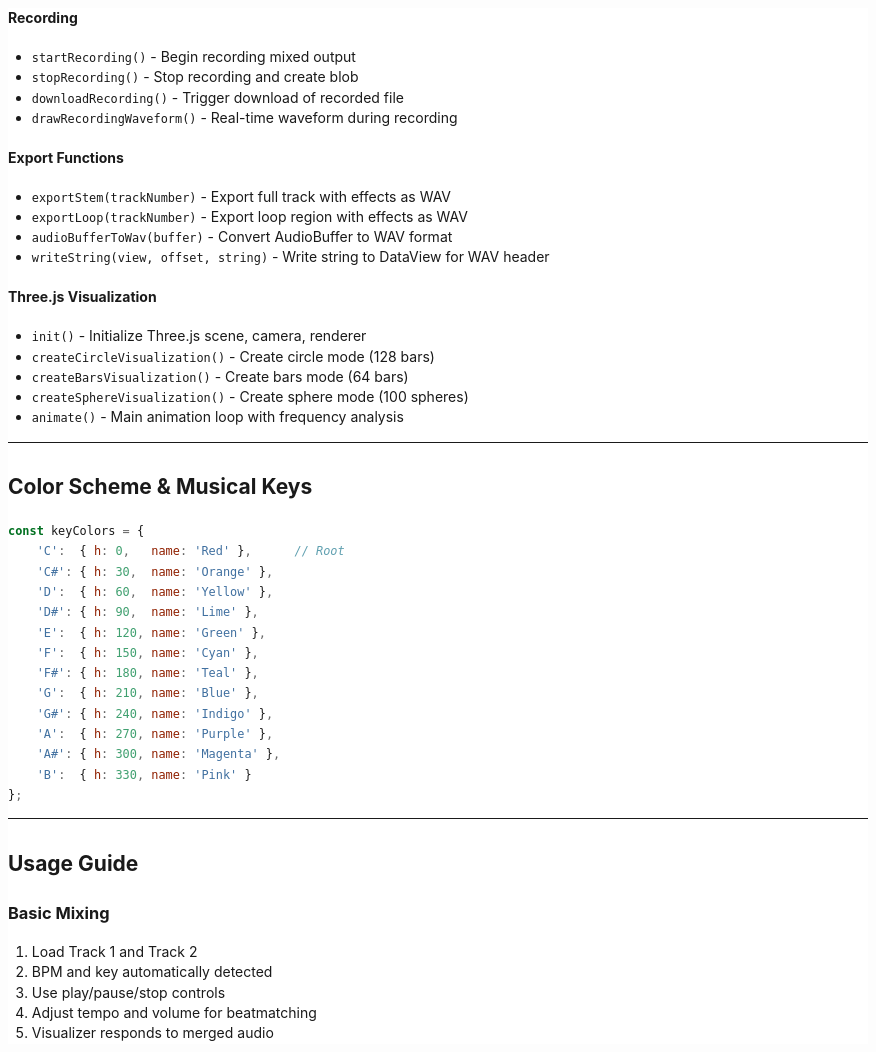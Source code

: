 #### Recording
- `startRecording()` - Begin recording mixed output
- `stopRecording()` - Stop recording and create blob
- `downloadRecording()` - Trigger download of recorded file
- `drawRecordingWaveform()` - Real-time waveform during recording

#### Export Functions
- `exportStem(trackNumber)` - Export full track with effects as WAV
- `exportLoop(trackNumber)` - Export loop region with effects as WAV
- `audioBufferToWav(buffer)` - Convert AudioBuffer to WAV format
- `writeString(view, offset, string)` - Write string to DataView for WAV header

#### Three.js Visualization
- `init()` - Initialize Three.js scene, camera, renderer
- `createCircleVisualization()` - Create circle mode (128 bars)
- `createBarsVisualization()` - Create bars mode (64 bars)
- `createSphereVisualization()` - Create sphere mode (100 spheres)
- `animate()` - Main animation loop with frequency analysis

---

## Color Scheme & Musical Keys

```javascript
const keyColors = {
    'C':  { h: 0,   name: 'Red' },      // Root
    'C#': { h: 30,  name: 'Orange' },
    'D':  { h: 60,  name: 'Yellow' },
    'D#': { h: 90,  name: 'Lime' },
    'E':  { h: 120, name: 'Green' },
    'F':  { h: 150, name: 'Cyan' },
    'F#': { h: 180, name: 'Teal' },
    'G':  { h: 210, name: 'Blue' },
    'G#': { h: 240, name: 'Indigo' },
    'A':  { h: 270, name: 'Purple' },
    'A#': { h: 300, name: 'Magenta' },
    'B':  { h: 330, name: 'Pink' }
};
```

---

## Usage Guide

### Basic Mixing
1. Load Track 1 and Track 2
2. BPM and key automatically detected
3. Use play/pause/stop controls
4. Adjust tempo and volume for beatmatching
5. Visualizer responds to merged audio
